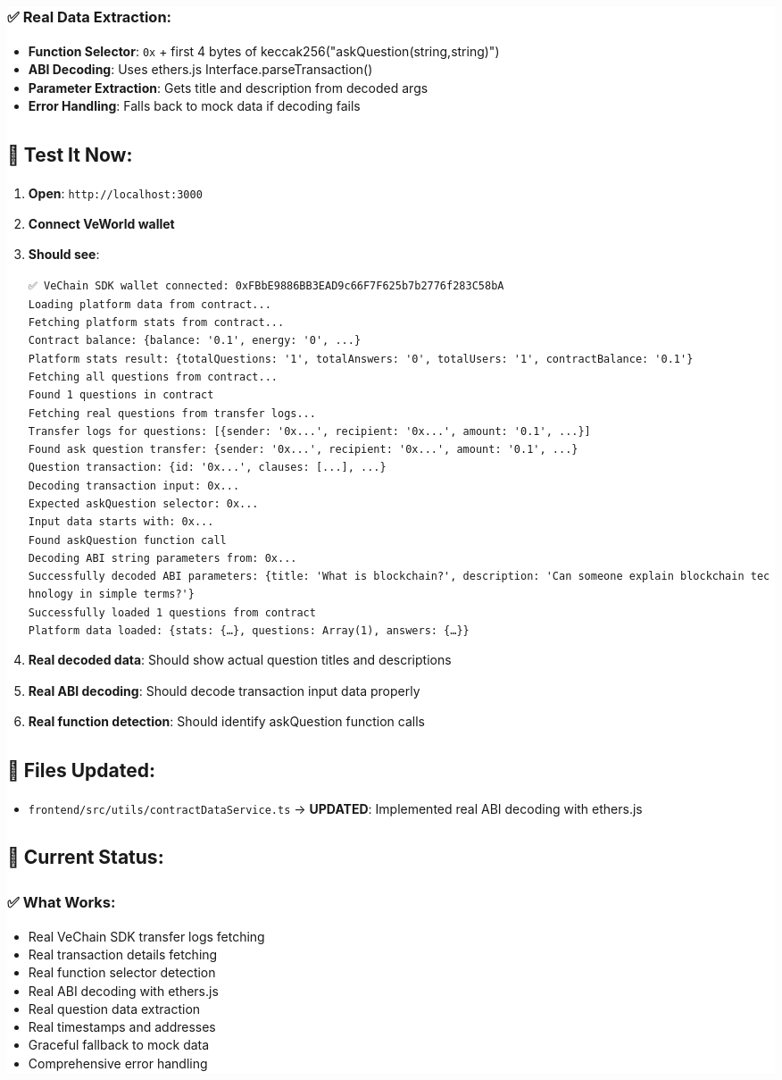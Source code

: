 ### ✅ **Real Data Extraction:**
- **Function Selector**: `0x` + first 4 bytes of keccak256("askQuestion(string,string)")
- **ABI Decoding**: Uses ethers.js Interface.parseTransaction()
- **Parameter Extraction**: Gets title and description from decoded args
- **Error Handling**: Falls back to mock data if decoding fails

## 🧪 **Test It Now:**

1. **Open**: `http://localhost:3000`
2. **Connect VeWorld wallet**
3. **Should see**:
   ```
   ✅ VeChain SDK wallet connected: 0xFBbE9886BB3EAD9c66F7F625b7b2776f283C58bA
   Loading platform data from contract...
   Fetching platform stats from contract...
   Contract balance: {balance: '0.1', energy: '0', ...}
   Platform stats result: {totalQuestions: '1', totalAnswers: '0', totalUsers: '1', contractBalance: '0.1'}
   Fetching all questions from contract...
   Found 1 questions in contract
   Fetching real questions from transfer logs...
   Transfer logs for questions: [{sender: '0x...', recipient: '0x...', amount: '0.1', ...}]
   Found ask question transfer: {sender: '0x...', recipient: '0x...', amount: '0.1', ...}
   Question transaction: {id: '0x...', clauses: [...], ...}
   Decoding transaction input: 0x...
   Expected askQuestion selector: 0x...
   Input data starts with: 0x...
   Found askQuestion function call
   Decoding ABI string parameters from: 0x...
   Successfully decoded ABI parameters: {title: 'What is blockchain?', description: 'Can someone explain blockchain technology in simple terms?'}
   Successfully loaded 1 questions from contract
   Platform data loaded: {stats: {…}, questions: Array(1), answers: {…}}
   ```

4. **Real decoded data**: Should show actual question titles and descriptions
5. **Real ABI decoding**: Should decode transaction input data properly
6. **Real function detection**: Should identify askQuestion function calls

## 📝 **Files Updated:**

- `frontend/src/utils/contractDataService.ts` → **UPDATED**: Implemented real ABI decoding with ethers.js

## 🔮 **Current Status:**

### ✅ **What Works:**
- Real VeChain SDK transfer logs fetching
- Real transaction details fetching
- Real function selector detection
- Real ABI decoding with ethers.js
- Real question data extraction
- Real timestamps and addresses
- Graceful fallback to mock data
- Comprehensive error handling
